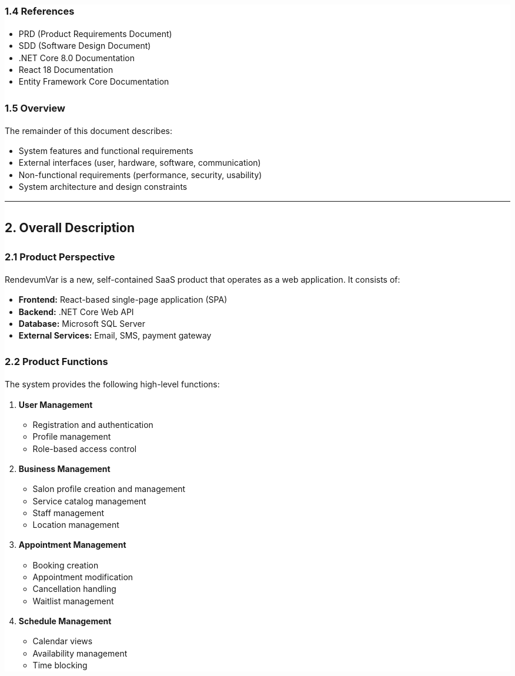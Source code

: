 ### 1.4 References
- PRD (Product Requirements Document)
- SDD (Software Design Document)
- .NET Core 8.0 Documentation
- React 18 Documentation
- Entity Framework Core Documentation

### 1.5 Overview
The remainder of this document describes:
- System features and functional requirements
- External interfaces (user, hardware, software, communication)
- Non-functional requirements (performance, security, usability)
- System architecture and design constraints

---

## 2. Overall Description

### 2.1 Product Perspective
RendevumVar is a new, self-contained SaaS product that operates as a web application. It consists of:
- **Frontend:** React-based single-page application (SPA)
- **Backend:** .NET Core Web API
- **Database:** Microsoft SQL Server
- **External Services:** Email, SMS, payment gateway

### 2.2 Product Functions
The system provides the following high-level functions:

1. **User Management**
   - Registration and authentication
   - Profile management
   - Role-based access control

2. **Business Management**
   - Salon profile creation and management
   - Service catalog management
   - Staff management
   - Location management

3. **Appointment Management**
   - Booking creation
   - Appointment modification
   - Cancellation handling
   - Waitlist management

4. **Schedule Management**
   - Calendar views
   - Availability management
   - Time blocking
